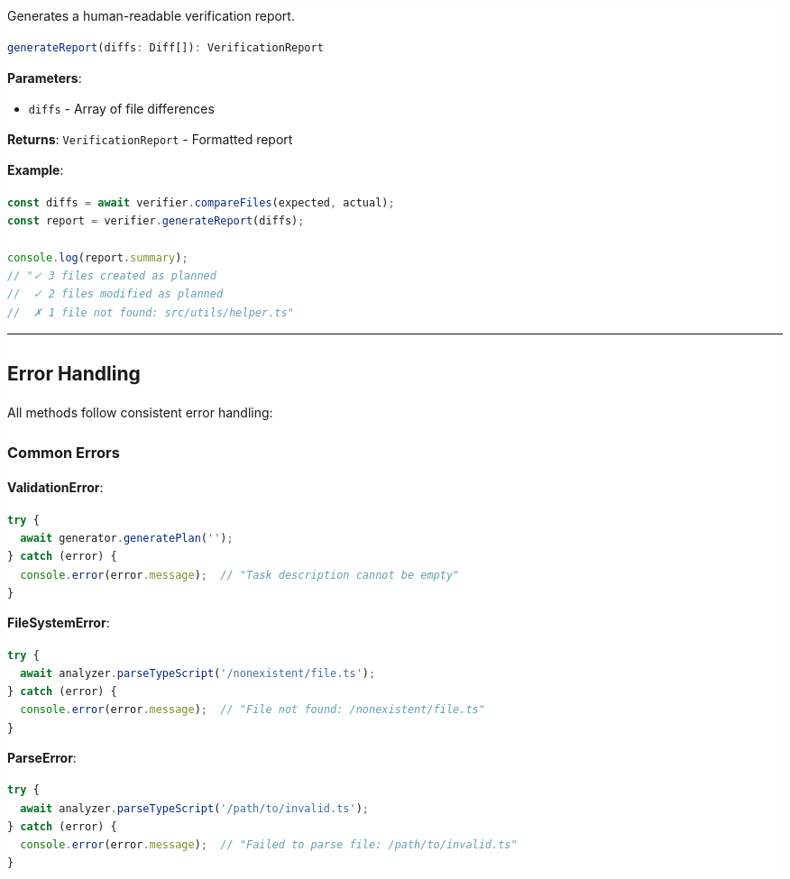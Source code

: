 Generates a human-readable verification report.

```typescript
generateReport(diffs: Diff[]): VerificationReport
```

**Parameters**:
- `diffs` - Array of file differences

**Returns**: `VerificationReport` - Formatted report

**Example**:
```typescript
const diffs = await verifier.compareFiles(expected, actual);
const report = verifier.generateReport(diffs);

console.log(report.summary);
// "✓ 3 files created as planned
//  ✓ 2 files modified as planned
//  ✗ 1 file not found: src/utils/helper.ts"
```

---

## Error Handling

All methods follow consistent error handling:

### Common Errors

**ValidationError**:
```typescript
try {
  await generator.generatePlan('');
} catch (error) {
  console.error(error.message);  // "Task description cannot be empty"
}
```

**FileSystemError**:
```typescript
try {
  await analyzer.parseTypeScript('/nonexistent/file.ts');
} catch (error) {
  console.error(error.message);  // "File not found: /nonexistent/file.ts"
}
```

**ParseError**:
```typescript
try {
  await analyzer.parseTypeScript('/path/to/invalid.ts');
} catch (error) {
  console.error(error.message);  // "Failed to parse file: /path/to/invalid.ts"
}
```
